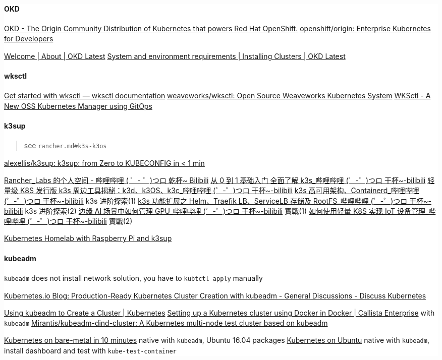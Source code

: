 #### OKD

[OKD - The Origin Community Distribution of Kubernetes that powers Red Hat OpenShift.](https://www.okd.io/)
[openshift/origin: Enterprise Kubernetes for Developers](https://github.com/openshift/origin)

[Welcome | About | OKD Latest](https://docs.okd.io/latest/welcome/index.html)
[System and environment requirements | Installing Clusters | OKD Latest](https://docs.okd.io/latest/install/prerequisites.html)

#### wksctl

[Get started with wksctl — wksctl documentation](https://wksctl.readthedocs.io/en/latest/get-started.html)
[weaveworks/wksctl: Open Source Weaveworks Kubernetes System](https://github.com/weaveworks/wksctl)
[WKSctl - A New OSS Kubernetes Manager using GitOps](https://www.weave.works/blog/wksctl-a-new-oss-kubernetes-manager-using-gitops)

#### k3sup

> see `rancher.md#k3s-k3os`

[alexellis/k3sup: k3sup: from Zero to KUBECONFIG in < 1 min](https://github.com/alexellis/k3sup)

[Rancher_Labs 的个人空间 - 哔哩哔哩 ( ゜- ゜)つロ 乾杯~ Bilibili](https://space.bilibili.com/430496045/channel/detail?cid=103026)
[从 0 到 1 基础入门 全面了解 k3s\_哔哩哔哩 (゜-゜)つロ 干杯~-bilibili](https://www.bilibili.com/video/BV1g7411G7By)
[轻量级 K8S 发行版 k3s 周边工具揭秘：k3d、k3OS、k3c\_哔哩哔哩 (゜-゜)つロ 干杯~-bilibili](https://www.bilibili.com/video/BV1LE411F7Td)
[k3s 高可用架构、Containerd\_哔哩哔哩 (゜-゜)つロ 干杯~-bilibili](https://www.bilibili.com/video/BV197411c759) k3s 进阶探索(1)
[k3s 功能扩展之 Helm、Traefik LB、ServiceLB 存储及 RootFS\_哔哩哔哩 (゜-゜)つロ 干杯~-bilibili](https://www.bilibili.com/video/BV187411N7CJ) k3s 进阶探索(2)
[边缘 AI 场景中如何管理 GPU\_哔哩哔哩 (゜-゜)つロ 干杯~-bilibili](https://www.bilibili.com/video/BV1UE411W7bW) 實戰(1)
[如何使用轻量 K8S 实现 IoT 设备管理\_哔哩哔哩 (゜-゜)つロ 干杯~-bilibili](https://www.bilibili.com/video/BV1NE411V7wq) 實戰(2)

[Kubernetes Homelab with Raspberry Pi and k3sup](https://blog.alexellis.io/raspberry-pi-homelab-with-k3sup/amp/)

#### kubeadm

`kubeadm` does not install network solution, you have to `kubtctl apply` manually

[Kubernetes.io Blog: Production-Ready Kubernetes Cluster Creation with kubeadm - General Discussions - Discuss Kubernetes](https://discuss.kubernetes.io/t/kubernetes-io-blog-production-ready-kubernetes-cluster-creation-with-kubeadm/3732)

[Using kubeadm to Create a Cluster | Kubernetes](https://kubernetes.io/docs/setup/independent/create-cluster-kubeadm/)
[Setting up a Kubernetes cluster using Docker in Docker | Callista Enterprise](http://callistaenterprise.se/blogg/teknik/2017/12/20/kubernetes-on-docker-in-docker/) with `kubeadm`
[Mirantis/kubeadm-dind-cluster: A Kubernetes multi-node test cluster based on kubeadm](https://github.com/Mirantis/kubeadm-dind-cluster)

[Kubernetes on bare-metal in 10 minutes](https://blog.alexellis.io/kubernetes-in-10-minutes/) native with `kubeadm`, Ubuntu 16.04 packages
[Kubernetes on Ubuntu](http://alexander.holbreich.org/kubernetes-on-ubuntu/) native with `kubeadm`, install dashboard and test with `kube-test-container`
